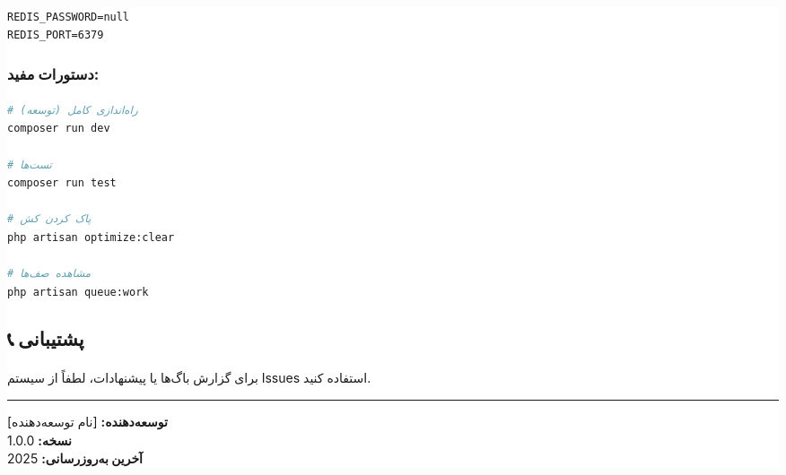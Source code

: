 ```env
REDIS_PASSWORD=null
REDIS_PORT=6379
```

### دستورات مفید:
```bash
# راه‌اندازی کامل (توسعه)
composer run dev

# تست‌ها
composer run test

# پاک کردن کش
php artisan optimize:clear

# مشاهده صف‌ها
php artisan queue:work
```

## 📞 پشتیبانی

برای گزارش باگ‌ها یا پیشنهادات، لطفاً از سیستم Issues استفاده کنید.

---

**توسعه‌دهنده:** [نام توسعه‌دهنده]  
**نسخه:** 1.0.0  
**آخرین به‌روزرسانی:** 2025
